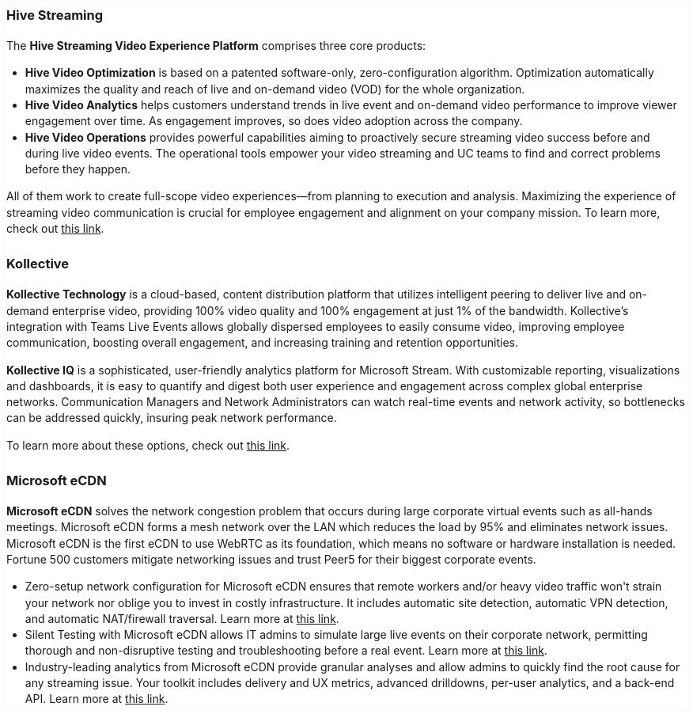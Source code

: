 ### Hive Streaming

The **Hive Streaming Video Experience Platform** comprises three core products:

- **Hive Video Optimization** is based on a patented software-only, zero-configuration algorithm. Optimization automatically maximizes the quality and reach of live and on-demand video (VOD) for the whole organization.
- **Hive Video Analytics** helps customers understand trends in live event and on-demand video performance to improve viewer engagement over time. As engagement improves, so does video adoption across the company.
- **Hive Video Operations** provides powerful capabilities aiming to proactively secure streaming video success before and during live video events. The operational tools empower your video streaming and UC teams to find and correct problems before they happen.

All of them work to create full-scope video experiences—from planning to execution and analysis. Maximizing the experience of streaming video communication is crucial for employee engagement and alignment on your company mission. To learn more, check out [this link](https://www.hivestreaming.com/partners/microsoft).

### Kollective

**Kollective Technology** is a cloud-based, content distribution platform that utilizes intelligent peering to deliver live and on-demand enterprise video, providing 100% video quality and 100% engagement at just 1% of the bandwidth. Kollective’s integration with Teams Live Events allows globally dispersed employees to easily consume video, improving employee communication, boosting overall engagement, and increasing training and retention opportunities.

**Kollective IQ** is a sophisticated, user-friendly analytics platform for Microsoft Stream. With customizable reporting, visualizations and dashboards, it is easy to quantify and digest both user experience and engagement across complex global enterprise networks. Communication Managers and Network Administrators can watch real-time events and network activity, so bottlenecks can be addressed quickly, insuring peak network performance.

To learn more about these options, check out [this link](https://kollective.com/microsoft-live-events/).

### Microsoft eCDN

**Microsoft eCDN** solves the network congestion problem that occurs during large corporate virtual events such as all-hands meetings. Microsoft eCDN forms a mesh network over the LAN which reduces the load by 95% and eliminates network issues. Microsoft eCDN is the first eCDN to use WebRTC as its foundation, which means no software or hardware installation is needed. Fortune 500 customers mitigate networking issues and trust Peer5 for their biggest corporate events.

- Zero-setup network configuration for Microsoft eCDN ensures that remote workers and/or heavy video traffic won't strain your network nor oblige you to invest in costly infrastructure. It includes automatic site detection, automatic VPN detection, and automatic NAT/firewall traversal. Learn more at [this link](/ecdn/how-to/enable-microsoft-ecdn-for-your-tenant).
- Silent Testing with Microsoft eCDN allows IT admins to simulate large live events on their corporate network, permitting thorough and non-disruptive testing and troubleshooting before a real event. Learn more at [this link](/ecdn/how-to/perform-silent-test).
- Industry-leading analytics from Microsoft eCDN provide granular analyses and allow admins to quickly find the root cause for any streaming issue. Your toolkit includes delivery and UX metrics, advanced drilldowns, per-user analytics, and a back-end API. Learn more at [this link](/ecdn/technical-documentation/analytics).
